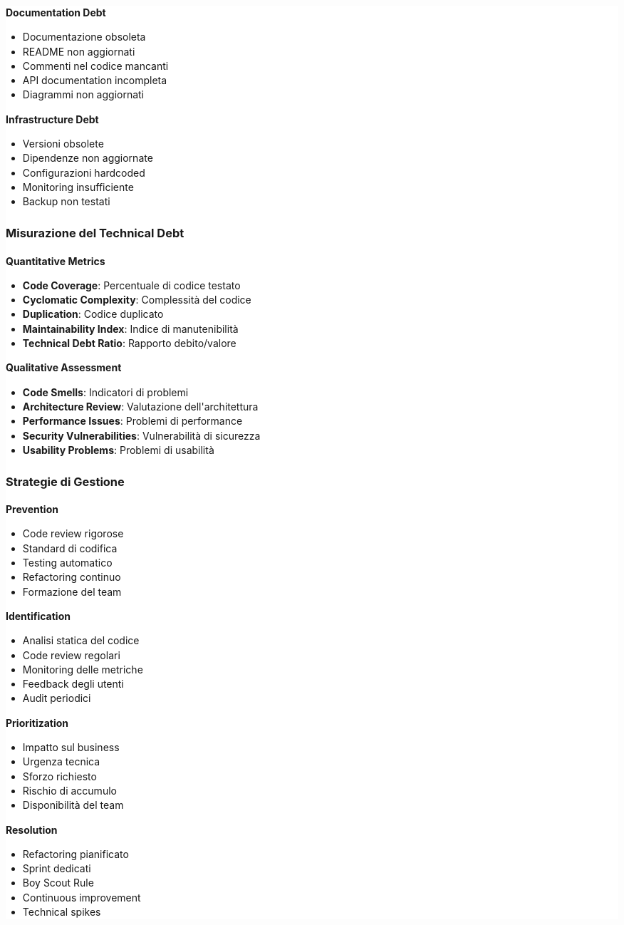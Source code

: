 **Documentation Debt**
- Documentazione obsoleta
- README non aggiornati
- Commenti nel codice mancanti
- API documentation incompleta
- Diagrammi non aggiornati

**Infrastructure Debt**
- Versioni obsolete
- Dipendenze non aggiornate
- Configurazioni hardcoded
- Monitoring insufficiente
- Backup non testati

### Misurazione del Technical Debt

**Quantitative Metrics**
- **Code Coverage**: Percentuale di codice testato
- **Cyclomatic Complexity**: Complessità del codice
- **Duplication**: Codice duplicato
- **Maintainability Index**: Indice di manutenibilità
- **Technical Debt Ratio**: Rapporto debito/valore

**Qualitative Assessment**
- **Code Smells**: Indicatori di problemi
- **Architecture Review**: Valutazione dell'architettura
- **Performance Issues**: Problemi di performance
- **Security Vulnerabilities**: Vulnerabilità di sicurezza
- **Usability Problems**: Problemi di usabilità

### Strategie di Gestione

**Prevention**
- Code review rigorose
- Standard di codifica
- Testing automatico
- Refactoring continuo
- Formazione del team

**Identification**
- Analisi statica del codice
- Code review regolari
- Monitoring delle metriche
- Feedback degli utenti
- Audit periodici

**Prioritization**
- Impatto sul business
- Urgenza tecnica
- Sforzo richiesto
- Rischio di accumulo
- Disponibilità del team

**Resolution**
- Refactoring pianificato
- Sprint dedicati
- Boy Scout Rule
- Continuous improvement
- Technical spikes
